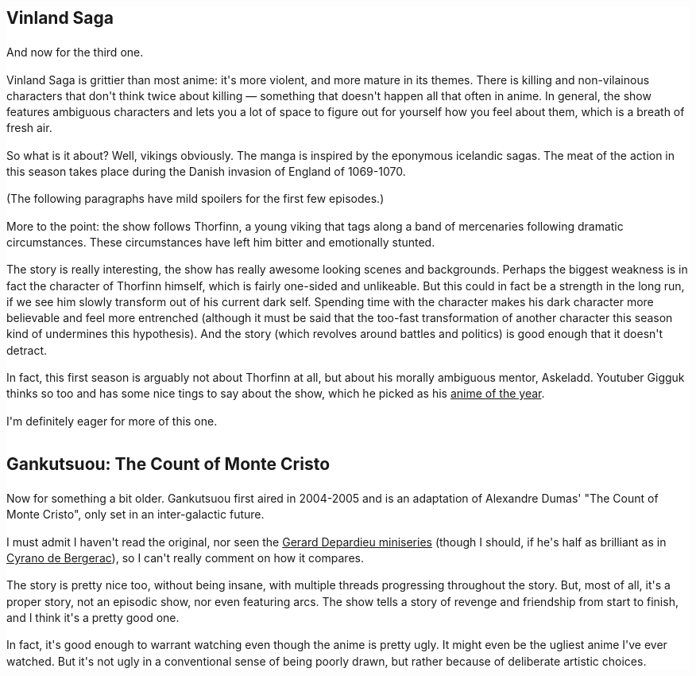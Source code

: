 [Demon Slayer]: /reviews-4/#demon-slayer
[opening theme]: https://www.youtube.com/watch?v=JBqxVX_LXvk

## Vinland Saga

And now for the third one.

Vinland Saga is grittier than most anime: it's more violent, and more mature in
its themes. There is killing and non-vilainous characters that don't think twice
about killing — something that doesn't happen all that often in anime. In
general, the show features ambiguous characters and lets you a lot of space to
figure out for yourself how you feel about them, which is a breath of fresh air.

So what is it about? Well, vikings obviously. The manga is inspired by the
eponymous icelandic sagas. The meat of the action in this season takes place
during the Danish invasion of England of 1069-1070.

(The following paragraphs have mild spoilers for the first few episodes.)

More to the point: the show follows Thorfinn, a young viking that tags along a
band of mercenaries following dramatic circumstances. These circumstances have
left him bitter and emotionally stunted.

The story is really interesting, the show has really awesome looking scenes and
backgrounds. Perhaps the biggest weakness is in fact the character of Thorfinn
himself, which is fairly one-sided and unlikeable. But this could in fact be a
strength in the long run, if we see him slowly transform out of his current dark
self. Spending time with the character makes his dark character more believable
and feel more entrenched (although it must be said that the too-fast
transformation of another character this season kind of undermines this
hypothesis). And the story (which revolves around battles and politics) is good
enough that it doesn't detract.

In fact, this first season is arguably not about Thorfinn at all, but about his
morally ambiguous mentor, Askeladd. Youtuber Gigguk thinks so too and has some
nice tings to say about the show, which he picked as his [anime of the year].

I'm definitely eager for more of this one.

[anime of the year]: https://youtu.be/OavIyTKL3L4?t=1456

## Gankutsuou: The Count of Monte Cristo

Now for something a bit older. Gankutsuou first aired in 2004-2005 and is an
adaptation of Alexandre Dumas' "The Count of Monte Cristo", only set in an
inter-galactic future.

I must admit I haven't read the original, nor seen the [Gerard Depardieu
miniseries][depardieu] (though I should, if he's half as brilliant as in [Cyrano
de Bergerac]), so I can't really comment on how it compares.

The story is pretty nice too, without being insane, with multiple threads
progressing throughout the story. But, most of all, it's a proper story, not an
episodic show, nor even featuring arcs. The show tells a story of revenge and
friendship from start to finish, and I think it's a pretty good one.

In fact, it's good enough to warrant watching even though the anime is pretty
ugly. It might even be the ugliest anime I've ever watched. But it's not ugly in
a conventional sense of being poorly drawn, but rather because of deliberate
artistic choices.


[One]: /every-anime/
[Two]: /more-anime/
[Three]: /even-more-anime/
[Four]: /reviews-4
[primtech]: https://www.youtube.com/watch?v=-cgQUrdBoaM
[Log Horizon]: /every-anime/#log-horizon
[depardieu]: https://en.wikipedia.org/wiki/The_Count_of_Monte_Cristo_(1998_miniseries)
[Cyrano de Bergerac]: https://en.wikipedia.org/wiki/Cyrano_de_Bergerac_(1990_film)
[shinsekai-mal]: https://myanimelist.net/anime/13125/Shinsekai_yori
[mandalorian-theme]: https://www.youtube.com/watch?v=SiGd8k55mWk
[hdm-summary]: https://en.wikipedia.org/wiki/His_Dark_Materials
[Part 1]: /even-more-anime/#sword-art-online-season-3-part-1
[the rest of the plot]: https://en.wikipedia.org/wiki/List_of_Sword_Art_Online:_Alicization_episodes#Sword_Art_Online:_Alicization_%E2%80%93_War_of_Underworld_(2019%E2%80%9320)
[danmachi]: /more-anime/#is-it-wrong-to-try-to-pick-up-girls-in-a-dungeon
[the slime isekai]: /even-more-anime/#that-time-i-got-reincarnated-as-a-slime
[The Rising of the Shield Hero]: /reviews-4/the-rising-of-the-shield-hero
[Alain Chabat loves it]: https://www.youtube.com/watch?v=0AT44lgBHhI
[ambiance music]: https://www.youtube.com/playlist?list=OLAK5uy_n44Lz6fkAcYPNkmY1ycAArPkZR6xWI_Yg
[the insert songs]: https://www.youtube.com/watch?v=Y88LVU7MAe4&list=PLOWDZJe5wh3j2HkdsxNe7yDeZrow5XRsD
[cinema-failure]: https://www.youtube.com/watch?v=5ECwhB21Pnk
[star-wars-analysis]: https://www.youtube.com/watch?v=BD5mLw0A8vI